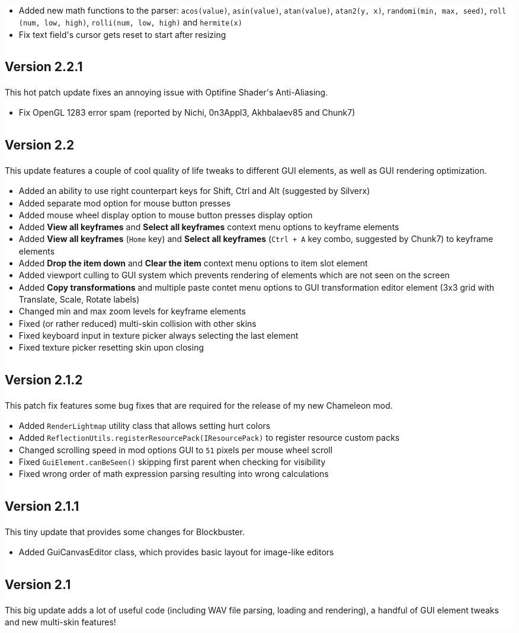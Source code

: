 * Added new math functions to the parser: `acos(value)`, `asin(value)`, `atan(value)`, `atan2(y, x)`, `randomi(min, max, seed)`, `roll(num, low, high)`, `rolli(num, low, high)` and `hermite(x)`
* Fix text field's cursor gets reset to start after resizing

## Version 2.2.1

This hot patch update fixes an annoying issue with Optifine Shader's Anti-Aliasing.

* Fix OpenGL 1283 error spam (reported by Nichi, 0n3Appl3, Akhbalaev85 and Chunk7)

## Version 2.2

This update features a couple of cool quality of life tweaks to different GUI elements, as well as GUI rendering optimization.

* Added an ability to use right counterpart keys for Shift, Ctrl and Alt (suggested by Silverx)
* Added separate mod option for mouse button presses
* Added mouse wheel display option to mouse button presses display option
* Added **View all keyframes** and **Select all keyframes** context menu options to keyframe elements
* Added **View all keyframes** (`Home` key) and **Select all keyframes** (`Ctrl + A` key combo, suggested by Chunk7) to keyframe elements
* Added **Drop the item down** and **Clear the item** context menu options to item slot element
* Added viewport culling to GUI system which prevents rendering of elements which are not seen on the screen
* Added **Copy transformations** and multiple paste contet menu options to GUI transformation editor element (3x3 grid with Translate, Scale, Rotate labels)
* Changed min and max zoom levels for keyframe elements
* Fixed (or rather reduced) multi-skin collision with other skins
* Fixed keyboard input in texture picker always selecting the last element
* Fixed texture picker resetting skin upon closing

## Version 2.1.2

This patch fix features some bug fixes that are required for the release of my new Chameleon mod.

* Added `RenderLightmap` utility class that allows setting hurt colors
* Added `ReflectionUtils.registerResourcePack(IResourcePack)` to register resource custom packs
* Changed scrolling speed in mod options GUI to `51` pixels per mouse wheel scroll 
* Fixed `GuiElement.canBeSeen()` skipping first parent when checking for visibility
* Fixed wrong order of math expression parsing resulting into wrong calculations

## Version 2.1.1

This tiny update that provides some changes for Blockbuster.

* Added GuiCanvasEditor class, which provides basic layout for image-like editors

## Version 2.1

This big update adds a lot of useful code (including WAV file parsing, loading and rendering), a handful of GUI element tweaks and new multi-skin features!
